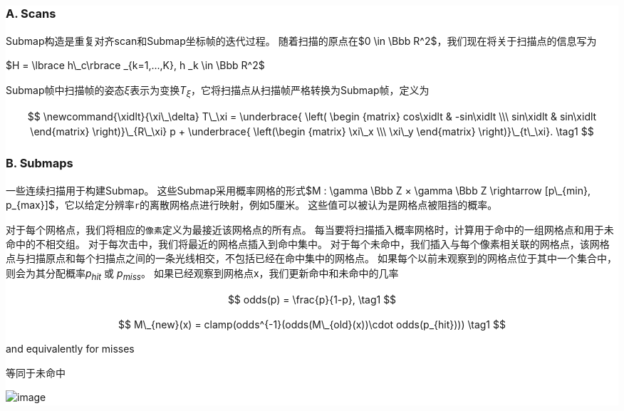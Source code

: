 ###  A. Scans

Submap构造是重复对齐scan和Submap坐标帧的迭代过程。
随着扫描的原点在$0 \in \Bbb R^2$，我们现在将关于扫描点的信息写为 

$H = \lbrace h\_c\rbrace _{k=1,...,K}, h _k \in \Bbb R^2$ 

Submap帧中扫描帧的姿态$\xi$表示为变换$T_\xi$，它将扫描点从扫描帧严格转换为Submap帧，定义为

$$
\newcommand{\xidlt}{\xi\_\delta}
T\_\xi = 
\underbrace{
\left(
    \begin {matrix}
        cos\xidlt & -sin\xidlt \\\
        sin\xidlt & sin\xidlt
    \end{matrix} 
\right)}\_{R\_\xi}
p +
\underbrace{
\left(\begin {matrix} 
    \xi\_x \\\
    \xi\_y
\end{matrix} \right)}\_{t\_\xi}.
\tag1
$$


### B. Submaps

一些连续扫描用于构建Submap。 这些Submap采用概率网格的形式$M : \gamma \Bbb Z × \gamma \Bbb Z \rightarrow [p\_{min}, p_{max}]$，它以给定分辨率`r`的离散网格点进行映射，例如5厘米。
这些值可以被认为是网格点被阻挡的概率。

对于每个网格点，我们将相应的`像素`定义为最接近该网格点的所有点。
每当要将扫描插入概率网格时，计算用于命中的一组网格点和用于未命中的不相交组。
对于每次击中，我们将最近的网格点插入到命中集中。
对于每个未命中，我们插入与每个像素相关联的网格点，该网格点与扫描原点和每个扫描点之间的一条光线相交，不包括已经在命中集中的网格点。
如果每个以前未观察到的网格点位于其中一个集合中，则会为其分配概率$p_{hit}$ 或 $p_{miss}$。
如果已经观察到网格点x，我们更新命中和未命中的几率

$$
odds(p) = \frac{p}{1-p}, \tag1
$$

$$
M\_{new}(x) = clamp(odds^{-1}(odds(M\_{old}(x))\cdot odds(p_{hit}))) \tag1
$$

and equivalently for misses

等同于未命中

![image](https://github.com/lsy563193/image/blob/master/cartographer_notes/carto_submap.png?raw=true)
